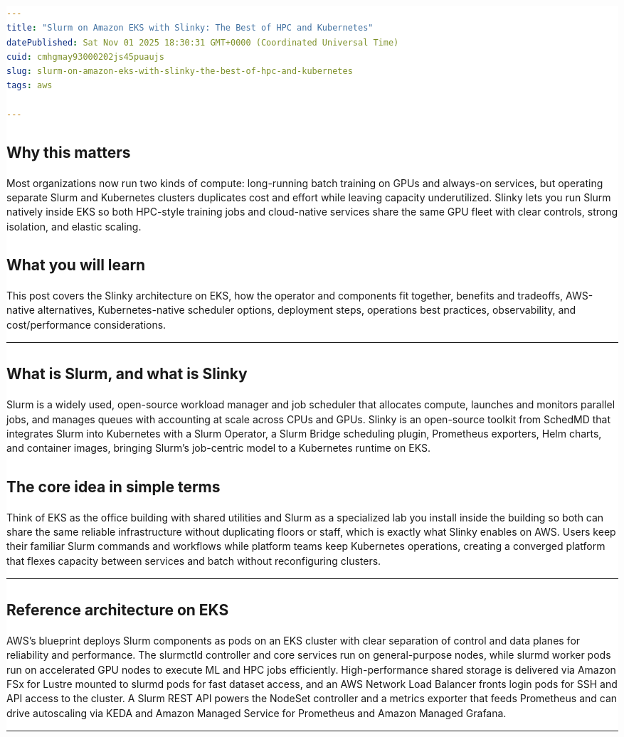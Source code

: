 ```yaml
---
title: "Slurm on Amazon EKS with Slinky: The Best of HPC and Kubernetes"
datePublished: Sat Nov 01 2025 18:30:31 GMT+0000 (Coordinated Universal Time)
cuid: cmhgmay93000202js45puaujs
slug: slurm-on-amazon-eks-with-slinky-the-best-of-hpc-and-kubernetes
tags: aws

---
```


## Why this matters

Most organizations now run two kinds of compute: long-running batch training on GPUs and always-on services, but operating separate Slurm and Kubernetes clusters duplicates cost and effort while leaving capacity underutilized. Slinky lets you run Slurm natively inside EKS so both HPC-style training jobs and cloud-native services share the same GPU fleet with clear controls, strong isolation, and elastic scaling.​

## What you will learn

This post covers the Slinky architecture on EKS, how the operator and components fit together, benefits and tradeoffs, AWS-native alternatives, Kubernetes-native scheduler options, deployment steps, operations best practices, observability, and cost/performance considerations.​

---

## What is Slurm, and what is Slinky

Slurm is a widely used, open-source workload manager and job scheduler that allocates compute, launches and monitors parallel jobs, and manages queues with accounting at scale across CPUs and GPUs. Slinky is an open-source toolkit from SchedMD that integrates Slurm into Kubernetes with a Slurm Operator, a Slurm Bridge scheduling plugin, Prometheus exporters, Helm charts, and container images, bringing Slurm’s job-centric model to a Kubernetes runtime on EKS.​

## The core idea in simple terms

Think of EKS as the office building with shared utilities and Slurm as a specialized lab you install inside the building so both can share the same reliable infrastructure without duplicating floors or staff, which is exactly what Slinky enables on AWS. Users keep their familiar Slurm commands and workflows while platform teams keep Kubernetes operations, creating a converged platform that flexes capacity between services and batch without reconfiguring clusters.​

---

## Reference architecture on EKS

AWS’s blueprint deploys Slurm components as pods on an EKS cluster with clear separation of control and data planes for reliability and performance. The slurmctld controller and core services run on general-purpose nodes, while slurmd worker pods run on accelerated GPU nodes to execute ML and HPC jobs efficiently. High-performance shared storage is delivered via Amazon FSx for Lustre mounted to slurmd pods for fast dataset access, and an AWS Network Load Balancer fronts login pods for SSH and API access to the cluster. A Slurm REST API powers the NodeSet controller and a metrics exporter that feeds Prometheus and can drive autoscaling via KEDA and Amazon Managed Service for Prometheus and Amazon Managed Grafana.​

---